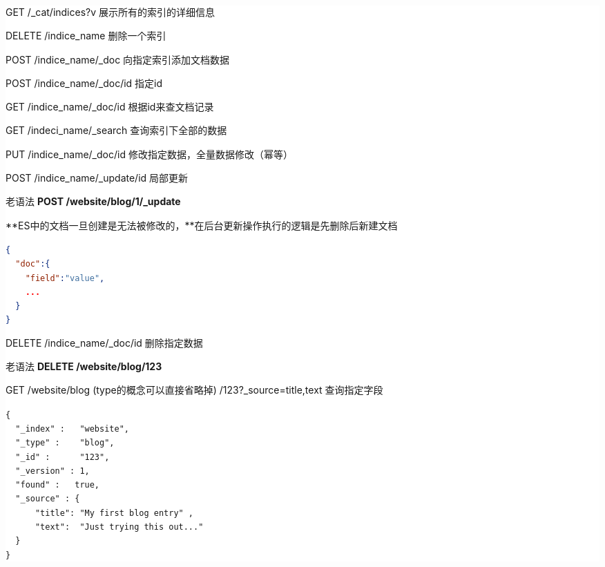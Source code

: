 GET /_cat/indices?v		展示所有的索引的详细信息



DELETE /indice_name		删除一个索引



POST /indice_name/_doc		向指定索引添加文档数据



POST /indice_name/_doc/id		指定id



GET /indice_name/_doc/id		根据id来查文档记录



GET /indeci_name/_search		查询索引下全部的数据



PUT /indice_name/_doc/id		修改指定数据，全量数据修改（幂等）



POST /indice_name/_update/id		局部更新

老语法 **POST /website/blog/1/_update**

**ES中的文档一旦创建是无法被修改的，**在后台更新操作执行的逻辑是先删除后新建文档

```json
{
  "doc":{
    "field":"value",
    ...
  }
}
```



DELETE /indice_name/_doc/id		删除指定数据

老语法 **DELETE /website/blog/123**



GET /website/blog (type的概念可以直接省略掉) /123?_source=title,text 查询指定字段

```http
{
  "_index" :   "website",
  "_type" :    "blog",
  "_id" :      "123",
  "_version" : 1,
  "found" :   true,
  "_source" : {
      "title": "My first blog entry" ,
      "text":  "Just trying this out..."
  }
}
```
